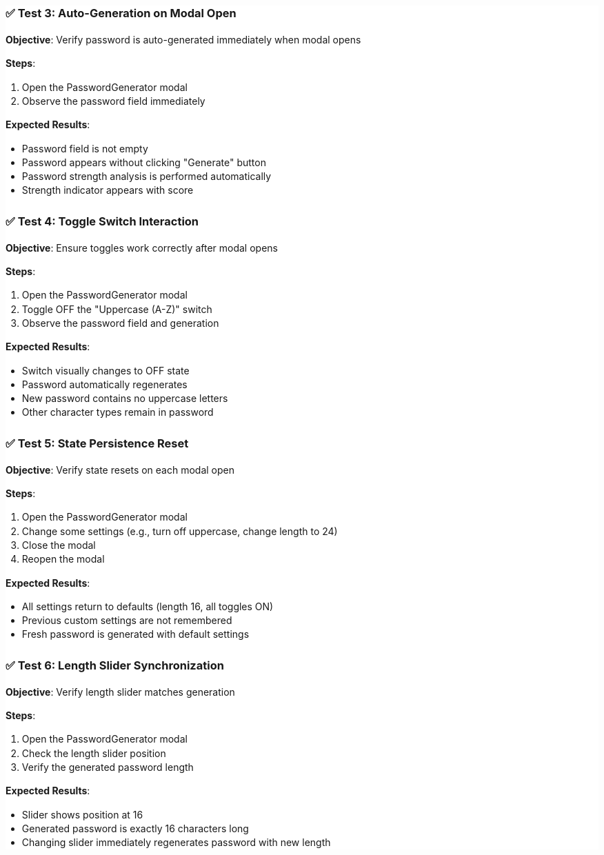 ### ✅ Test 3: Auto-Generation on Modal Open
**Objective**: Verify password is auto-generated immediately when modal opens

**Steps**:
1. Open the PasswordGenerator modal
2. Observe the password field immediately

**Expected Results**:
- Password field is not empty
- Password appears without clicking "Generate" button
- Password strength analysis is performed automatically
- Strength indicator appears with score

### ✅ Test 4: Toggle Switch Interaction
**Objective**: Ensure toggles work correctly after modal opens

**Steps**:
1. Open the PasswordGenerator modal
2. Toggle OFF the "Uppercase (A-Z)" switch
3. Observe the password field and generation

**Expected Results**:
- Switch visually changes to OFF state
- Password automatically regenerates
- New password contains no uppercase letters
- Other character types remain in password

### ✅ Test 5: State Persistence Reset
**Objective**: Verify state resets on each modal open

**Steps**:
1. Open the PasswordGenerator modal
2. Change some settings (e.g., turn off uppercase, change length to 24)
3. Close the modal
4. Reopen the modal

**Expected Results**:
- All settings return to defaults (length 16, all toggles ON)
- Previous custom settings are not remembered
- Fresh password is generated with default settings

### ✅ Test 6: Length Slider Synchronization
**Objective**: Verify length slider matches generation

**Steps**:
1. Open the PasswordGenerator modal
2. Check the length slider position
3. Verify the generated password length

**Expected Results**:
- Slider shows position at 16
- Generated password is exactly 16 characters long
- Changing slider immediately regenerates password with new length
